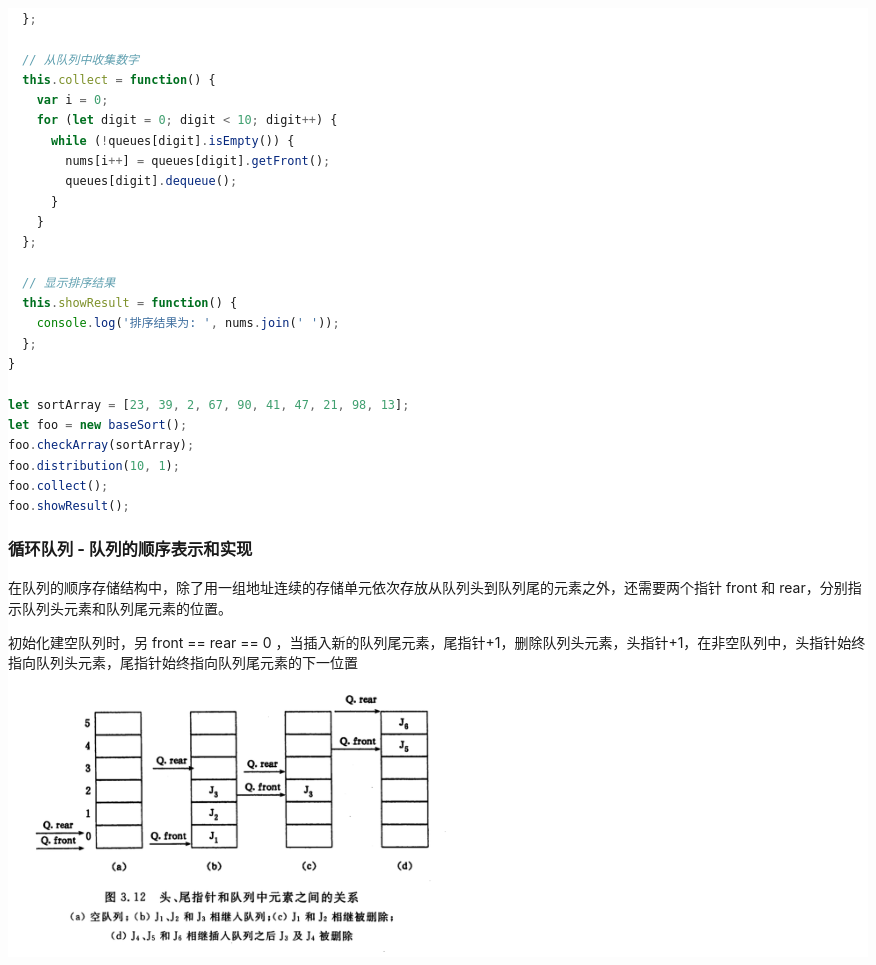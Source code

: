 ```javascript
  };

  // 从队列中收集数字
  this.collect = function() {
    var i = 0;
    for (let digit = 0; digit < 10; digit++) {
      while (!queues[digit].isEmpty()) {
        nums[i++] = queues[digit].getFront();
        queues[digit].dequeue();
      }
    }
  };

  // 显示排序结果
  this.showResult = function() {
    console.log('排序结果为: ', nums.join(' '));
  };
}

let sortArray = [23, 39, 2, 67, 90, 41, 47, 21, 98, 13];
let foo = new baseSort();
foo.checkArray(sortArray);
foo.distribution(10, 1);
foo.collect();
foo.showResult();
```

### 循环队列 - 队列的顺序表示和实现

在队列的顺序存储结构中，除了用一组地址连续的存储单元依次存放从队列头到队列尾的元素之外，还需要两个指针 front 和 rear，分别指示队列头元素和队列尾元素的位置。

初始化建空队列时，另 front == rear == 0 ，当插入新的队列尾元素，尾指针+1，删除队列头元素，头指针+1，在非空队列中，头指针始终指向队列头元素，尾指针始终指向队列尾元素的下一位置

<img src='./image/duilie-4.png' width=450 />
